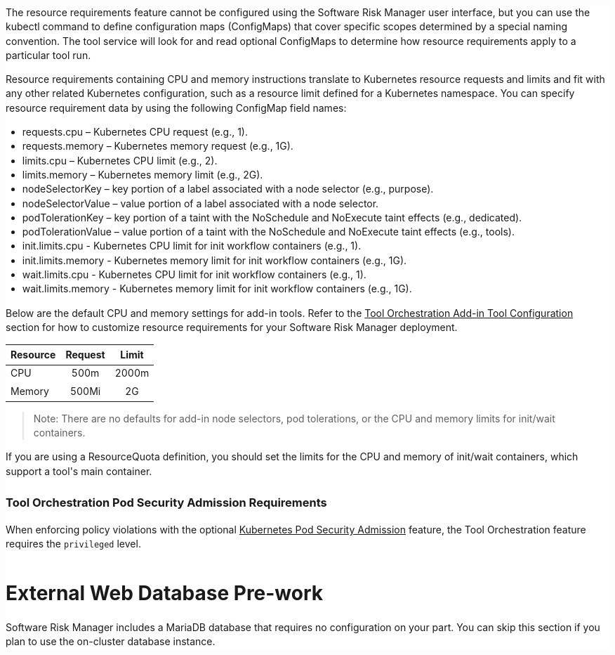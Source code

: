 The resource requirements feature cannot be configured using the Software Risk Manager user interface, but you can use the kubectl command to define configuration maps (ConfigMaps) that cover specific scopes determined by a special naming convention. The tool service will look for and read optional ConfigMaps to determine how resource requirements apply to a particular tool run.

Resource requirements containing CPU and memory instructions translate to Kubernetes resource requests and limits and fit with any other related Kubernetes configuration, such as a resource limit defined for a Kubernetes namespace. You can specify resource requirement data by using the following ConfigMap field names:

- requests.cpu – Kubernetes CPU request (e.g., 1).
- requests.memory – Kubernetes memory request (e.g., 1G).
- limits.cpu – Kubernetes CPU limit (e.g., 2).
- limits.memory – Kubernetes memory limit (e.g., 2G).
- nodeSelectorKey – key portion of a label associated with a node selector (e.g., purpose).
- nodeSelectorValue – value portion of a label associated with a node selector.
- podTolerationKey – key portion of a taint with the NoSchedule and NoExecute taint effects (e.g., dedicated).
- podTolerationValue – value portion of a taint with the NoSchedule and NoExecute taint effects (e.g., tools).
- init.limits.cpu - Kubernetes CPU limit for init workflow containers (e.g., 1).
- init.limits.memory - Kubernetes memory limit for init workflow containers (e.g., 1G).
- wait.limits.cpu - Kubernetes CPU limit for init workflow containers (e.g., 1).
- wait.limits.memory - Kubernetes memory limit for init workflow containers (e.g., 1G).

Below are the default CPU and memory settings for add-in tools. Refer to the [Tool Orchestration Add-in Tool Configuration](#tool-orchestration-add-in-tool-configuration) section for how to customize resource requirements for your Software Risk Manager deployment.

| Resource | Request | Limit |
|:-|:-:|:-:|
| CPU | 500m | 2000m |
| Memory | 500Mi | 2G |

>Note: There are no defaults for add-in node selectors, pod tolerations, or the CPU and memory limits for init/wait containers.

If you are using a ResourceQuota definition, you should set the limits for the CPU and memory of init/wait containers, which support a tool's main container.

### Tool Orchestration Pod Security Admission Requirements

When enforcing policy violations with the optional [Kubernetes Pod Security Admission](https://kubernetes.io/docs/concepts/security/pod-security-admission) feature, the Tool Orchestration feature requires the `privileged` level.

# External Web Database Pre-work

Software Risk Manager includes a MariaDB database that requires no configuration on your part. You can skip this section if you plan to use the on-cluster database instance.
